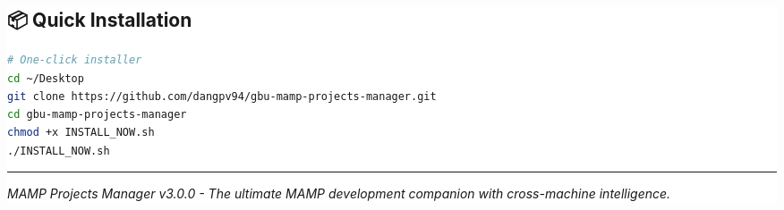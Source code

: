 ## 📦 Quick Installation

```bash
# One-click installer
cd ~/Desktop
git clone https://github.com/dangpv94/gbu-mamp-projects-manager.git
cd gbu-mamp-projects-manager
chmod +x INSTALL_NOW.sh
./INSTALL_NOW.sh
```

---

*MAMP Projects Manager v3.0.0 - The ultimate MAMP development companion with cross-machine intelligence.*
